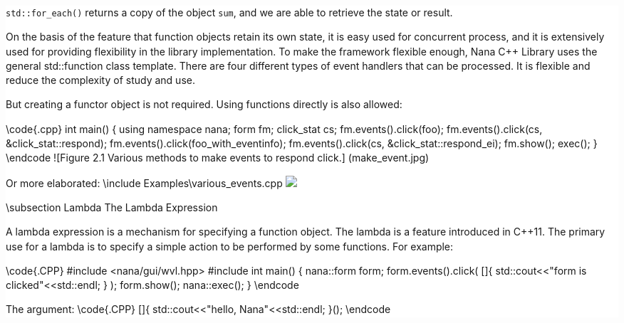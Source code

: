 `std::for_each()` returns a copy of the object `sum`, and we are able to retrieve the state or result. 

On the basis of the feature that function objects retain its own state, it is easy used for concurrent process, and it is extensively used for providing flexibility in the library implementation. To make the framework flexible enough, Nana C++ Library uses the general std::function class template. There are four different types of event handlers that can be processed. It is flexible and reduce the complexity of study and use. 

But creating a functor object is not required. Using functions directly is also allowed: 

\code{.cpp}
    int main() 
    { 
        using namespace nana; 
        form fm; 
        click_stat cs; 
        fm.events().click(foo); 
        fm.events().click(cs, &click_stat::respond); 
        fm.events().click(foo_with_eventinfo); 
        fm.events().click(cs, &click_stat::respond_ei); 
        fm.show(); 
        exec(); 
    } 
\endcode
![Figure 2.1 Various methods to make events to respond click.] (make_event.jpg)

Or  more elaborated:
\include Examples\various_events.cpp
![](https://raw.githubusercontent.com/qPCR4vir/nana-demo/master/Examples/events.png)


\subsection Lambda The Lambda Expression 

A lambda expression is a mechanism for specifying a function object. The lambda 
is a feature introduced in C++11. The primary use for a 
lambda is to specify a simple action to be performed by some functions. For example: 

\code{.CPP}
#include <nana/gui/wvl.hpp> 
#include <iostream> 
int main() 
{ 
    nana::form form; 
    form.events().click( 
                         []{ std::cout<<"form is clicked"<<std::endl; } 
                        ); 
    form.show(); 
    nana::exec(); 
} 
\endcode

The argument: 
\code{.CPP}
[]{ std::cout<<"hello, Nana"<<std::endl; }(); 
\endcode
